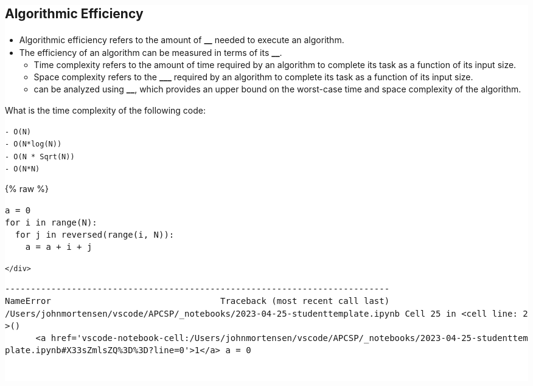 <div class="cell border-box-sizing text_cell rendered"><div class="inner_cell">
<div class="text_cell_render border-box-sizing rendered_html">
<h2 id="Algorithmic-Efficiency">Algorithmic Efficiency<a class="anchor-link" href="#Algorithmic-Efficiency"> </a></h2><ul>
<li>Algorithmic efficiency refers to the amount of <strong><strong>__</strong></strong> needed to execute an algorithm.</li>
<li>The efficiency of an algorithm can be measured in terms of its <strong><strong><strong><strong><strong><strong><strong>__</strong></strong></strong></strong></strong></strong></strong>.<ul>
<li>Time complexity refers to the amount of time required by an algorithm to complete its task as a function of its input size.</li>
<li>Space complexity refers to the <strong><strong>___</strong></strong> required by an algorithm to complete its task as a function of its input size.</li>
<li>can be analyzed using <strong><strong>__</strong></strong>, which provides an upper bound on the worst-case time and space complexity of the algorithm.</li>
</ul>
</li>
</ul>
<p>What is the time complexity of the following code:</p>

<pre><code>- O(N)
- O(N*log(N))
- O(N * Sqrt(N))
- O(N*N)</code></pre>

</div>
</div>
</div>
    {% raw %}
    
<div class="cell border-box-sizing code_cell rendered">
<div class="input">

<div class="inner_cell">
    <div class="input_area">
<div class=" highlight hl-ipython3"><pre><span></span><span class="n">a</span> <span class="o">=</span> <span class="mi">0</span>
<span class="k">for</span> <span class="n">i</span> <span class="ow">in</span> <span class="nb">range</span><span class="p">(</span><span class="n">N</span><span class="p">):</span>
  <span class="k">for</span> <span class="n">j</span> <span class="ow">in</span> <span class="nb">reversed</span><span class="p">(</span><span class="nb">range</span><span class="p">(</span><span class="n">i</span><span class="p">,</span> <span class="n">N</span><span class="p">)):</span>
    <span class="n">a</span> <span class="o">=</span> <span class="n">a</span> <span class="o">+</span> <span class="n">i</span> <span class="o">+</span> <span class="n">j</span>
</pre></div>

    </div>
</div>
</div>

<div class="output_wrapper">
<div class="output">

<div class="output_area">

<div class="output_subarea output_text output_error">
<pre>
<span class="ansi-red-fg">---------------------------------------------------------------------------</span>
<span class="ansi-red-fg">NameError</span>                                 Traceback (most recent call last)
<span class="ansi-green-intense-fg ansi-bold">/Users/johnmortensen/vscode/APCSP/_notebooks/2023-04-25-studenttemplate.ipynb Cell 25</span> in <span class="ansi-cyan-fg">&lt;cell line: 2&gt;</span><span class="ansi-blue-fg">()</span>
<span class="ansi-green-intense-fg ansi-bold">      &lt;a href=&#39;vscode-notebook-cell:/Users/johnmortensen/vscode/APCSP/_notebooks/2023-04-25-studenttemplate.ipynb#X33sZmlsZQ%3D%3D?line=0&#39;&gt;1&lt;/a&gt;</span> a = 0